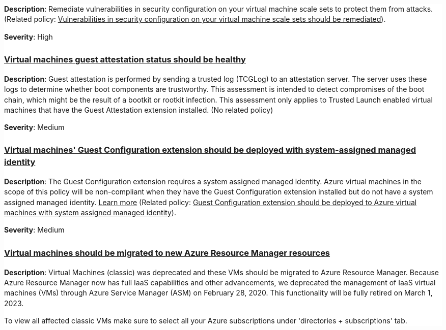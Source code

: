 **Description**: Remediate vulnerabilities in security configuration on your virtual machine scale sets to protect them from attacks.
(Related policy: [Vulnerabilities in security configuration on your virtual machine scale sets should be remediated](https://portal.azure.com/#blade/Microsoft_Azure_Policy/PolicyDetailBlade/definitionId/%2fproviders%2fMicrosoft.Authorization%2fpolicyDefinitions%2f3c735d8a-a4ba-4a3a-b7cf-db7754cf57f4)).

**Severity**: High

### [Virtual machines guest attestation status should be healthy](https://portal.azure.com/#blade/Microsoft_Azure_Security/RecommendationsBlade/assessmentKey/b7604066-ed76-45f9-a5c1-c97e4812dc55)

**Description**: Guest attestation is performed by sending a trusted log (TCGLog) to an attestation server. The server uses these logs to determine whether boot components are trustworthy. This assessment is intended to detect compromises of the boot chain, which might be the result of a bootkit or rootkit infection.
This assessment only applies to Trusted Launch enabled virtual machines that have the Guest Attestation extension installed.
(No related policy)

**Severity**: Medium

### [Virtual machines' Guest Configuration extension should be deployed with system-assigned managed identity](https://portal.azure.com/#blade/Microsoft_Azure_Security/RecommendationsBlade/assessmentKey/69133b6b-695a-43eb-a763-221e19556755)

**Description**: The Guest Configuration extension requires a system assigned managed identity. Azure virtual machines in the scope of this policy will be non-compliant when they have the Guest Configuration extension installed but do not have a system assigned managed identity. [Learn more](https://aka.ms/gcpol)
(Related policy: [Guest Configuration extension should be deployed to Azure virtual machines with system assigned managed identity](https://portal.azure.com/#blade/Microsoft_Azure_Policy/PolicyDetailBlade/definitionId/%2fproviders%2fMicrosoft.Authorization%2fpolicyDefinitions%2fd26f7642-7545-4e18-9b75-8c9bbdee3a9a)).

**Severity**: Medium

### [Virtual machines should be migrated to new Azure Resource Manager resources](https://portal.azure.com/#blade/Microsoft_Azure_Security/RecommendationsBlade/assessmentKey/12018f4f-3d10-999b-e4c4-86ec25be08a1)

**Description**: Virtual Machines (classic) was deprecated and these VMs should be migrated to Azure Resource Manager.
Because Azure Resource Manager now has full IaaS capabilities and other advancements, we deprecated the management of IaaS virtual machines (VMs) through Azure Service Manager (ASM) on February 28, 2020. This functionality will be fully retired on March 1, 2023.

To view all affected classic VMs make sure to select all your Azure subscriptions under 'directories + subscriptions' tab.
